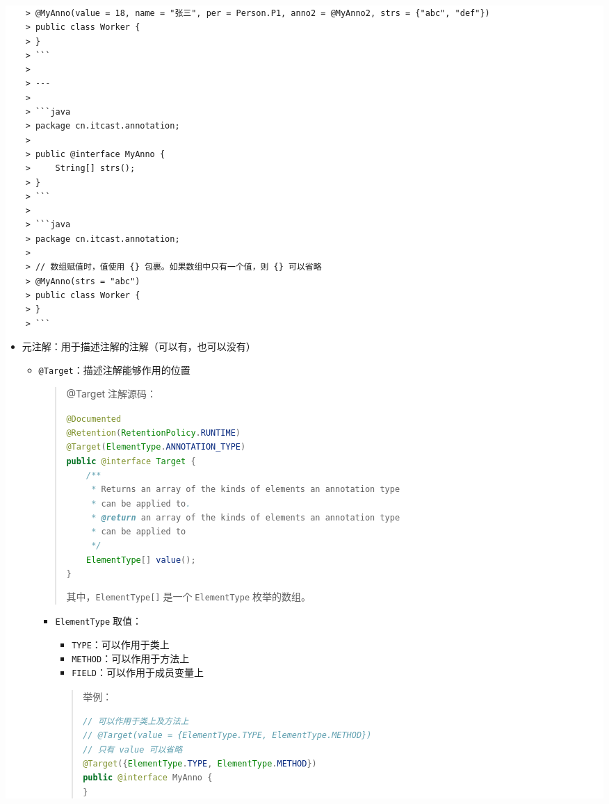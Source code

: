         > @MyAnno(value = 18, name = "张三", per = Person.P1, anno2 = @MyAnno2, strs = {"abc", "def"})
        > public class Worker {
        > }
        > ```
        >
        > ---
        >
        > ```java
        > package cn.itcast.annotation;
        > 
        > public @interface MyAnno {
        >     String[] strs();
        > }
        > ```
        >
        > ```java
        > package cn.itcast.annotation;
        > 
        > // 数组赋值时，值使用 {} 包裹。如果数组中只有一个值，则 {} 可以省略
        > @MyAnno(strs = "abc")
        > public class Worker {
        > }
        > ```

- 元注解：用于描述注解的注解（可以有，也可以没有）
  - `@Target`：描述注解能够作用的位置
    
    > @Target 注解源码：
    >
    > ```java
    > @Documented
    > @Retention(RetentionPolicy.RUNTIME)
    > @Target(ElementType.ANNOTATION_TYPE)
    > public @interface Target {
    >     /**
    >      * Returns an array of the kinds of elements an annotation type
    >      * can be applied to.
    >      * @return an array of the kinds of elements an annotation type
    >      * can be applied to
    >      */
    >     ElementType[] value();
    > }
    > ```
    >
    > 其中，`ElementType[]` 是一个 `ElementType` 枚举的数组。
    
    - `ElementType` 取值：
    
      - `TYPE`：可以作用于类上
      - `METHOD`：可以作用于方法上
      - `FIELD`：可以作用于成员变量上
    
      > 举例：
      >
      > ```java
      > // 可以作用于类上及方法上
      > // @Target(value = {ElementType.TYPE, ElementType.METHOD})
      > // 只有 value 可以省略
      > @Target({ElementType.TYPE, ElementType.METHOD})
      > public @interface MyAnno {
      > }
      > ```
    